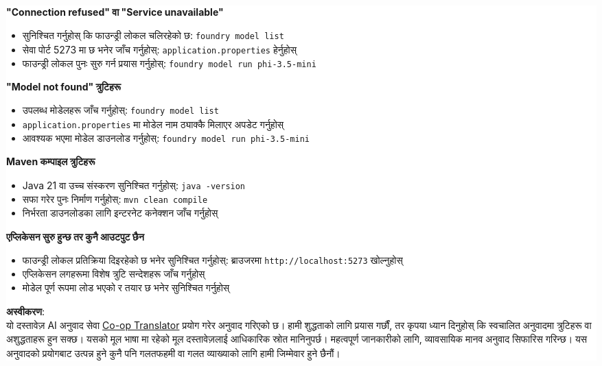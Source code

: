 **"Connection refused" वा "Service unavailable"**
- सुनिश्चित गर्नुहोस् कि फाउन्ड्री लोकल चलिरहेको छ: `foundry model list`
- सेवा पोर्ट 5273 मा छ भनेर जाँच गर्नुहोस्: `application.properties` हेर्नुहोस्
- फाउन्ड्री लोकल पुनः सुरु गर्न प्रयास गर्नुहोस्: `foundry model run phi-3.5-mini`

**"Model not found" त्रुटिहरू**
- उपलब्ध मोडेलहरू जाँच गर्नुहोस्: `foundry model list`
- `application.properties` मा मोडेल नाम ठ्याक्कै मिलाएर अपडेट गर्नुहोस्
- आवश्यक भएमा मोडेल डाउनलोड गर्नुहोस्: `foundry model run phi-3.5-mini`

**Maven कम्पाइल त्रुटिहरू**
- Java 21 वा उच्च संस्करण सुनिश्चित गर्नुहोस्: `java -version`
- सफा गरेर पुनः निर्माण गर्नुहोस्: `mvn clean compile`
- निर्भरता डाउनलोडका लागि इन्टरनेट कनेक्शन जाँच गर्नुहोस्

**एप्लिकेसन सुरु हुन्छ तर कुनै आउटपुट छैन**
- फाउन्ड्री लोकल प्रतिक्रिया दिइरहेको छ भनेर सुनिश्चित गर्नुहोस्: ब्राउजरमा `http://localhost:5273` खोल्नुहोस्
- एप्लिकेसन लगहरूमा विशेष त्रुटि सन्देशहरू जाँच गर्नुहोस्
- मोडेल पूर्ण रूपमा लोड भएको र तयार छ भनेर सुनिश्चित गर्नुहोस्

**अस्वीकरण**:  
यो दस्तावेज़ AI अनुवाद सेवा [Co-op Translator](https://github.com/Azure/co-op-translator) प्रयोग गरेर अनुवाद गरिएको छ। हामी शुद्धताको लागि प्रयास गर्छौं, तर कृपया ध्यान दिनुहोस् कि स्वचालित अनुवादमा त्रुटिहरू वा अशुद्धताहरू हुन सक्छ। यसको मूल भाषा मा रहेको मूल दस्तावेज़लाई आधिकारिक स्रोत मानिनुपर्छ। महत्वपूर्ण जानकारीको लागि, व्यावसायिक मानव अनुवाद सिफारिस गरिन्छ। यस अनुवादको प्रयोगबाट उत्पन्न हुने कुनै पनि गलतफहमी वा गलत व्याख्याको लागि हामी जिम्मेवार हुने छैनौं।